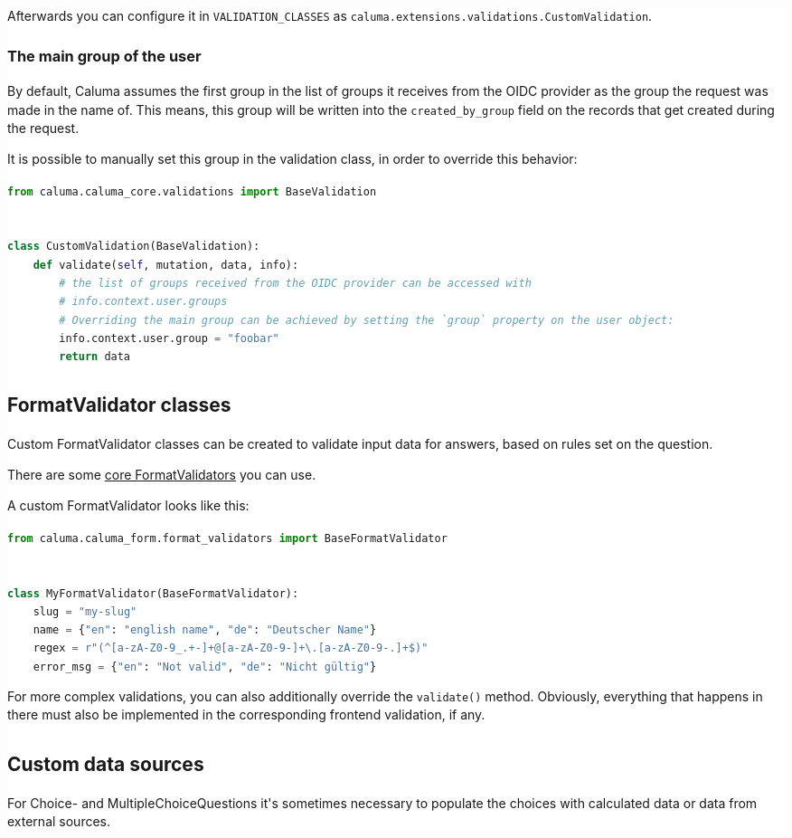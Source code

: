 Afterwards you can configure it in `VALIDATION_CLASSES` as `caluma.extensions.validations.CustomValidation`.

### The main group of the user

By default, Caluma assumes the first group in the list of groups it receives from the OIDC provider as the group the request was made in the name of. This means, this group will be written into the `created_by_group` field on the records that get created during the request.

It is possible to manually set this group in the validation class, in order to override this behavior:

```python
from caluma.caluma_core.validations import BaseValidation


class CustomValidation(BaseValidation):
    def validate(self, mutation, data, info):
        # the list of groups received from the OIDC provider can be accessed with
        # info.context.user.groups
        # Overriding the main group can be achieved by setting the `group` property on the user object:
        info.context.user.group = "foobar"
        return data
```

## FormatValidator classes

Custom FormatValidator classes can be created to validate input data for answers, based on rules set on the question.

There are some [core FormatValidators](extending.md#formatvalidators) you can use.

A custom FormatValidator looks like this:

```python
from caluma.caluma_form.format_validators import BaseFormatValidator


class MyFormatValidator(BaseFormatValidator):
    slug = "my-slug"
    name = {"en": "english name", "de": "Deutscher Name"}
    regex = r"(^[a-zA-Z0-9_.+-]+@[a-zA-Z0-9-]+\.[a-zA-Z0-9-.]+$)"
    error_msg = {"en": "Not valid", "de": "Nicht gültig"}
```

For more complex validations, you can also additionally override the `validate()` method. Obviously, everything that happens in there must also be implemented in the corresponding frontend validation, if any.

## Custom data sources

For Choice- and MultipleChoiceQuestions it's sometimes necessary to populate the choices with calculated data or data from external sources.
